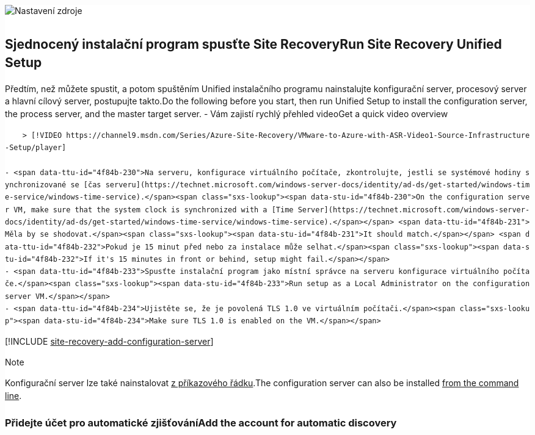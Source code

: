    ![Nastavení zdroje](./media/site-recovery-vmware-to-azure/set-source2.png)


## <a name="run-site-recovery-unified-setup"></a><span data-ttu-id="4f84b-227">Sjednocený instalační program spusťte Site Recovery</span><span class="sxs-lookup"><span data-stu-id="4f84b-227">Run Site Recovery Unified Setup</span></span>

<span data-ttu-id="4f84b-228">Předtím, než můžete spustit, a potom spuštěním Unified instalačního programu nainstalujte konfigurační server, procesový server a hlavní cílový server, postupujte takto.</span><span class="sxs-lookup"><span data-stu-id="4f84b-228">Do the following before you start, then run Unified Setup to install the configuration server, the process server, and the master target server.</span></span>
    - <span data-ttu-id="4f84b-229">Vám zajistí rychlý přehled video</span><span class="sxs-lookup"><span data-stu-id="4f84b-229">Get a quick video overview</span></span>

        > [!VIDEO https://channel9.msdn.com/Series/Azure-Site-Recovery/VMware-to-Azure-with-ASR-Video1-Source-Infrastructure-Setup/player]

    - <span data-ttu-id="4f84b-230">Na serveru, konfigurace virtuálního počítače, zkontrolujte, jestli se systémové hodiny synchronizované se [čas serveru](https://technet.microsoft.com/windows-server-docs/identity/ad-ds/get-started/windows-time-service/windows-time-service).</span><span class="sxs-lookup"><span data-stu-id="4f84b-230">On the configuration server VM, make sure that the system clock is synchronized with a [Time Server](https://technet.microsoft.com/windows-server-docs/identity/ad-ds/get-started/windows-time-service/windows-time-service).</span></span> <span data-ttu-id="4f84b-231">Měla by se shodovat.</span><span class="sxs-lookup"><span data-stu-id="4f84b-231">It should match.</span></span> <span data-ttu-id="4f84b-232">Pokud je 15 minut před nebo za instalace může selhat.</span><span class="sxs-lookup"><span data-stu-id="4f84b-232">If it's 15 minutes in front or behind, setup might fail.</span></span>
    - <span data-ttu-id="4f84b-233">Spusťte instalační program jako místní správce na serveru konfigurace virtuálního počítače.</span><span class="sxs-lookup"><span data-stu-id="4f84b-233">Run setup as a Local Administrator on the configuration server VM.</span></span>
    - <span data-ttu-id="4f84b-234">Ujistěte se, že je povolená TLS 1.0 ve virtuálním počítači.</span><span class="sxs-lookup"><span data-stu-id="4f84b-234">Make sure TLS 1.0 is enabled on the VM.</span></span>


[!INCLUDE [site-recovery-add-configuration-server](../../includes/site-recovery-add-configuration-server.md)]

> [!NOTE]
> <span data-ttu-id="4f84b-235">Konfigurační server lze také nainstalovat [z příkazového řádku](http://aka.ms/installconfigsrv).</span><span class="sxs-lookup"><span data-stu-id="4f84b-235">The configuration server can also be installed [from the command line](http://aka.ms/installconfigsrv).</span></span>



### <a name="add-the-account-for-automatic-discovery"></a><span data-ttu-id="4f84b-236">Přidejte účet pro automatické zjišťování</span><span class="sxs-lookup"><span data-stu-id="4f84b-236">Add the account for automatic discovery</span></span>
